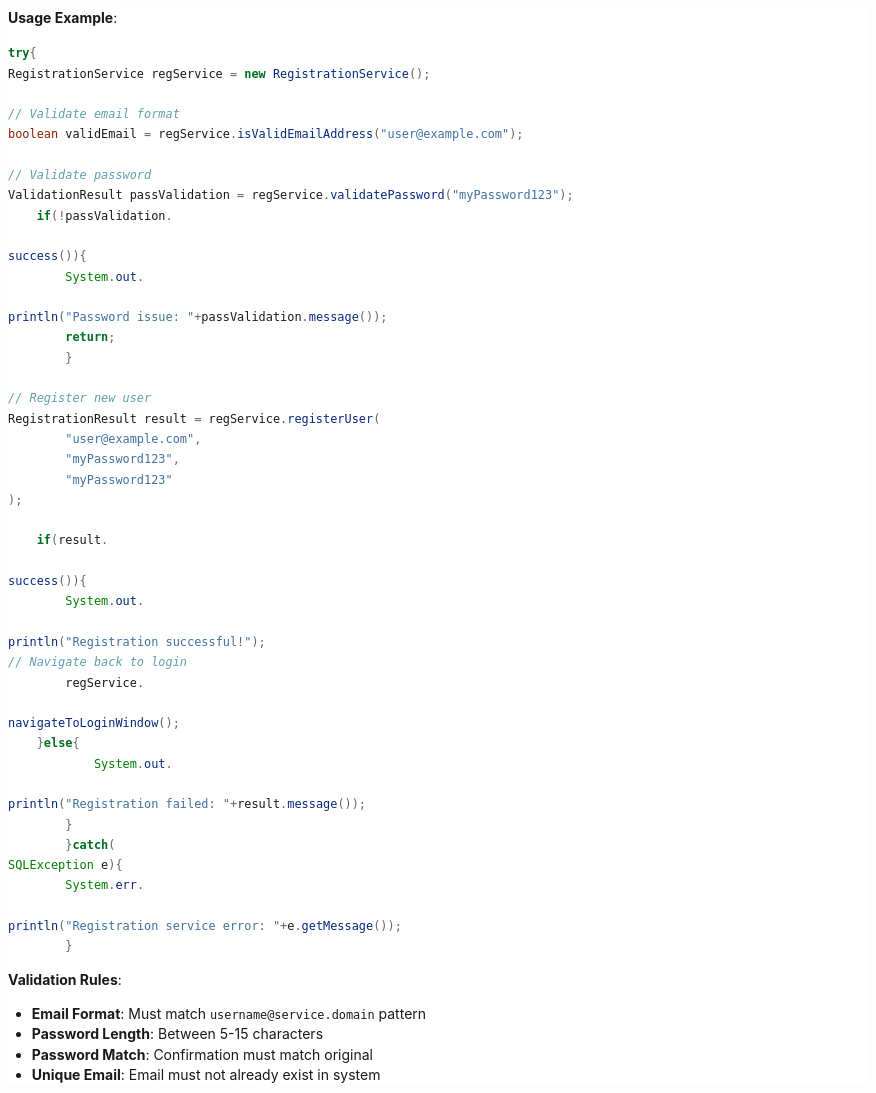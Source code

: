 **Usage Example**:

```java
try{
RegistrationService regService = new RegistrationService();

// Validate email format
boolean validEmail = regService.isValidEmailAddress("user@example.com");

// Validate password
ValidationResult passValidation = regService.validatePassword("myPassword123");
    if(!passValidation.

success()){
        System.out.

println("Password issue: "+passValidation.message());
        return;
        }

// Register new user
RegistrationResult result = regService.registerUser(
        "user@example.com",
        "myPassword123",
        "myPassword123"
);
    
    if(result.

success()){
        System.out.

println("Registration successful!");
// Navigate back to login
        regService.

navigateToLoginWindow();
    }else{
            System.out.

println("Registration failed: "+result.message());
        }
        }catch(
SQLException e){
        System.err.

println("Registration service error: "+e.getMessage());
        }
```

**Validation Rules**:

- **Email Format**: Must match `username@service.domain` pattern
- **Password Length**: Between 5-15 characters
- **Password Match**: Confirmation must match original
- **Unique Email**: Email must not already exist in system
